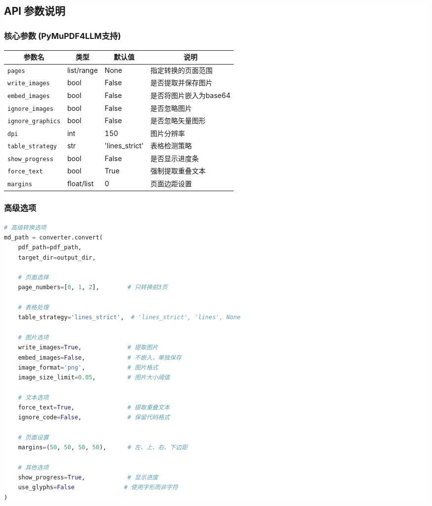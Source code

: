 ```python
```

## API 参数说明

### 核心参数 (PyMuPDF4LLM支持)

| 参数名 | 类型 | 默认值 | 说明 |
|--------|------|--------|------|
| `pages` | list/range | None | 指定转换的页面范围 |
| `write_images` | bool | False | 是否提取并保存图片 |
| `embed_images` | bool | False | 是否将图片嵌入为base64 |
| `ignore_images` | bool | False | 是否忽略图片 |
| `ignore_graphics` | bool | False | 是否忽略矢量图形 |
| `dpi` | int | 150 | 图片分辨率 |
| `table_strategy` | str | 'lines_strict' | 表格检测策略 |
| `show_progress` | bool | False | 是否显示进度条 |
| `force_text` | bool | True | 强制提取重叠文本 |
| `margins` | float/list | 0 | 页面边距设置 |

### 高级选项

```python
# 高级转换选项
md_path = converter.convert(
    pdf_path=pdf_path,
    target_dir=output_dir,
    
    # 页面选择
    page_numbers=[0, 1, 2],        # 只转换前3页
    
    # 表格处理
    table_strategy='lines_strict',  # 'lines_strict', 'lines', None
    
    # 图片选项
    write_images=True,             # 提取图片
    embed_images=False,            # 不嵌入，单独保存
    image_format='png',            # 图片格式
    image_size_limit=0.05,         # 图片大小阈值
    
    # 文本选项
    force_text=True,               # 提取重叠文本
    ignore_code=False,             # 保留代码格式
    
    # 页面设置
    margins=(50, 50, 50, 50),      # 左、上、右、下边距
    
    # 其他选项
    show_progress=True,            # 显示进度
    use_glyphs=False              # 使用字形而非字符
)
```

